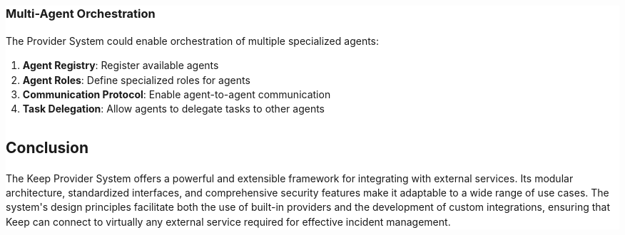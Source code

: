 ### Multi-Agent Orchestration

The Provider System could enable orchestration of multiple specialized agents:

1. **Agent Registry**: Register available agents
2. **Agent Roles**: Define specialized roles for agents
3. **Communication Protocol**: Enable agent-to-agent communication
4. **Task Delegation**: Allow agents to delegate tasks to other agents

## Conclusion

The Keep Provider System offers a powerful and extensible framework for integrating with external services. Its modular architecture, standardized interfaces, and comprehensive security features make it adaptable to a wide range of use cases. The system's design principles facilitate both the use of built-in providers and the development of custom integrations, ensuring that Keep can connect to virtually any external service required for effective incident management. 